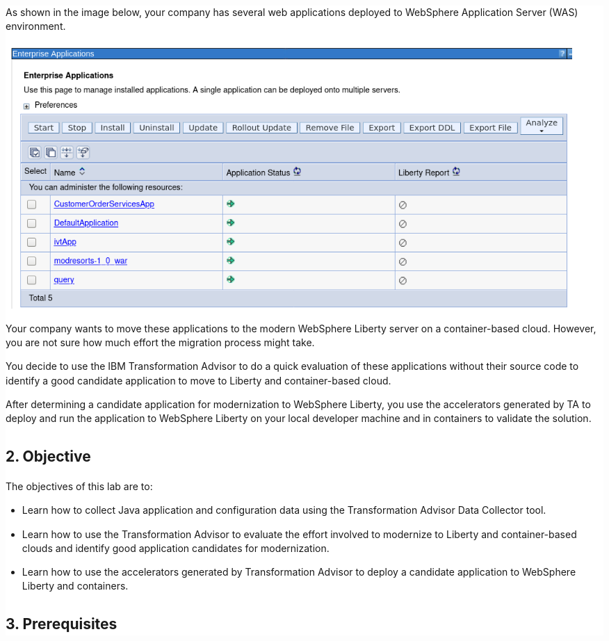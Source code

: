 As shown in the image below, your company has several web applications
deployed to WebSphere Application Server (WAS) environment.

![](./images/media/image2.png)

Your company wants to move these applications to the modern WebSphere
Liberty server on a container-based cloud. However, you are not sure how
much effort the migration process might take.

You decide to use the IBM Transformation Advisor to do a quick
evaluation of these applications without their source code to identify a
good candidate application to move to Liberty and container-based cloud.

After determining a candidate application for modernization to WebSphere
Liberty, you use the accelerators generated by TA to deploy and run the
application to WebSphere Liberty on your local developer machine and in
containers to validate the solution.

## 2. Objective

The objectives of this lab are to:

  - Learn how to collect Java application and configuration data using
    the Transformation Advisor Data Collector tool.

  - Learn how to use the Transformation Advisor to evaluate the effort
    involved to modernize to Liberty and container-based clouds and
    identify good application candidates for modernization.

  - Learn how to use the accelerators generated by Transformation
    Advisor to deploy a candidate application to WebSphere Liberty and
    containers.

## 3. Prerequisites

